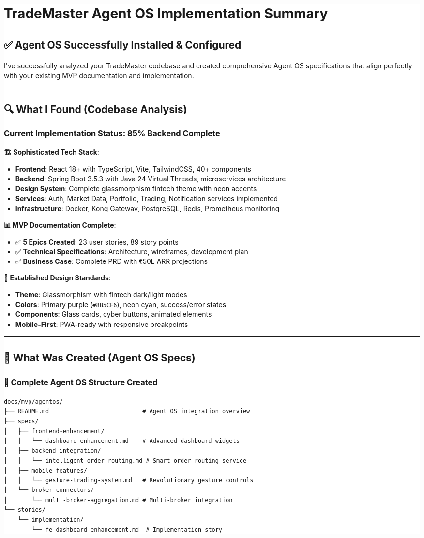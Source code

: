 # TradeMaster Agent OS Implementation Summary

## ✅ Agent OS Successfully Installed & Configured

I've successfully analyzed your TradeMaster codebase and created comprehensive Agent OS specifications that align perfectly with your existing MVP documentation and implementation.

---

## 🔍 What I Found (Codebase Analysis)

### Current Implementation Status: **85% Backend Complete** 

**🏗️ Sophisticated Tech Stack**:
- **Frontend**: React 18+ with TypeScript, Vite, TailwindCSS, 40+ components
- **Backend**: Spring Boot 3.5.3 with Java 24 Virtual Threads, microservices architecture
- **Design System**: Complete glassmorphism fintech theme with neon accents
- **Services**: Auth, Market Data, Portfolio, Trading, Notification services implemented
- **Infrastructure**: Docker, Kong Gateway, PostgreSQL, Redis, Prometheus monitoring

**📊 MVP Documentation Complete**:
- ✅ **5 Epics Created**: 23 user stories, 89 story points
- ✅ **Technical Specifications**: Architecture, wireframes, development plan
- ✅ **Business Case**: Complete PRD with ₹50L ARR projections

**🎨 Established Design Standards**:
- **Theme**: Glassmorphism with fintech dark/light modes
- **Colors**: Primary purple (`#8B5CF6`), neon cyan, success/error states  
- **Components**: Glass cards, cyber buttons, animated elements
- **Mobile-First**: PWA-ready with responsive breakpoints

---

## 🚀 What Was Created (Agent OS Specs)

### **📁 Complete Agent OS Structure Created**

```
docs/mvp/agentos/
├── README.md                           # Agent OS integration overview
├── specs/
│   ├── frontend-enhancement/
│   │   └── dashboard-enhancement.md    # Advanced dashboard widgets
│   ├── backend-integration/
│   │   └── intelligent-order-routing.md # Smart order routing service
│   ├── mobile-features/
│   │   └── gesture-trading-system.md   # Revolutionary gesture controls
│   └── broker-connectors/
│       └── multi-broker-aggregation.md # Multi-broker integration
└── stories/
    └── implementation/
        └── fe-dashboard-enhancement.md  # Implementation story
```
